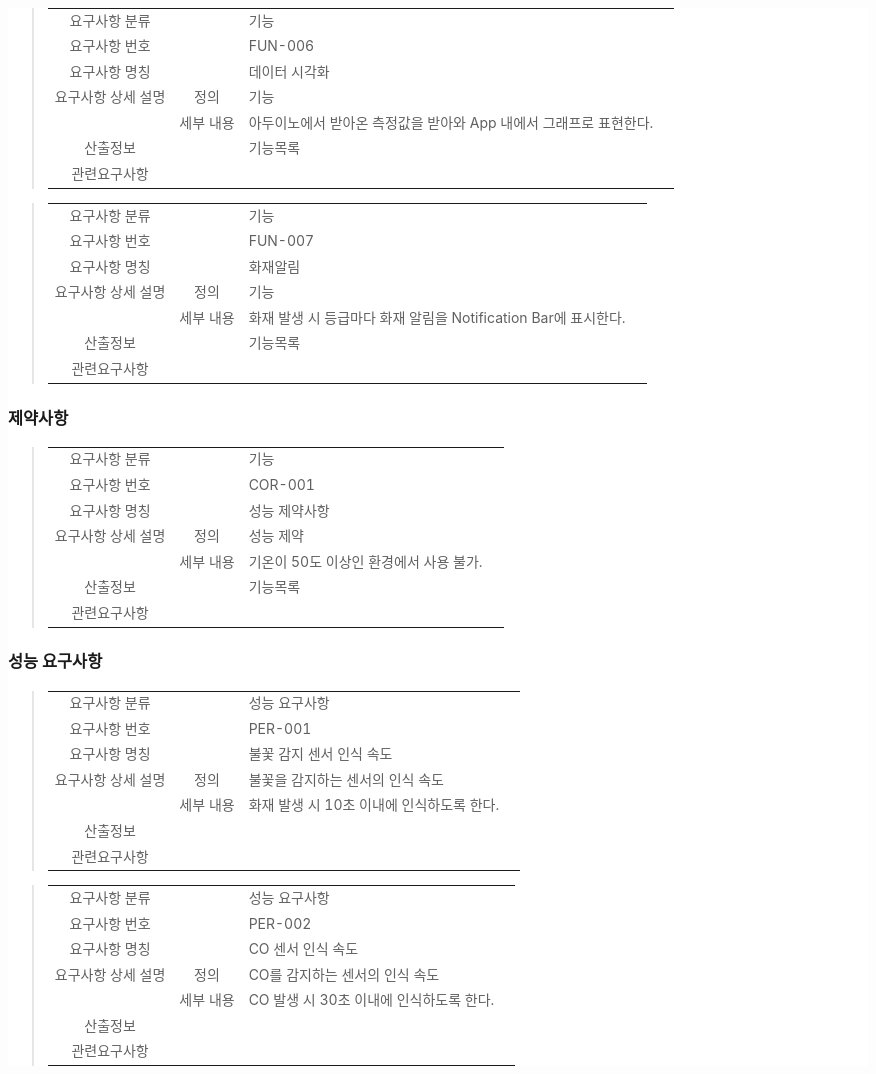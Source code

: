 > |||||
> |:------:|:---:|:---|:---|
> |요구사항 분류||기능||
> |요구사항 번호||FUN-006||
> |요구사항 명칭||데이터 시각화||
> |요구사항 상세 설명|정의|기능|
> ||세부 내용|아두이노에서 받아온 측정값을 받아와 App 내에서 그래프로 표현한다.|
> |산출정보||기능목록||
> |관련요구사항|||

> |||||
> |:------:|:---:|:---|:---|
> |요구사항 분류||기능||
> |요구사항 번호||FUN-007||
> |요구사항 명칭||화재알림||
> |요구사항 상세 설명|정의|기능|
> ||세부 내용|화재 발생 시 등급마다 화재 알림을 Notification Bar에 표시한다.|
> |산출정보||기능목록||
> |관련요구사항|||
</center>

### 제약사항
<center>

> |||||
> |:------:|:---:|:---|:---:|
> |요구사항 분류||기능||
> |요구사항 번호||COR-001||
> |요구사항 명칭||성능 제약사항||
> |요구사항 상세 설명|정의|성능 제약|
> ||세부 내용|기온이 50도 이상인 환경에서 사용 불가.|
> |산출정보||기능목록||
> |관련요구사항|||
</center>


### 성능 요구사항

<center>

> |||||
> |:------:|:---:|:---|:---|
> |요구사항 분류||성능 요구사항|||
> |요구사항 번호||PER-001||
> |요구사항 명칭||불꽃 감지 센서 인식 속도||
> |요구사항 상세 설명|정의|불꽃을 감지하는 센서의 인식 속도|
> ||세부 내용|화재 발생 시 10초 이내에 인식하도록 한다.|
> |산출정보|||
> |관련요구사항|||

> |||||
> |:------:|:---:|:---|:---|
> |요구사항 분류||성능 요구사항|
> |요구사항 번호||PER-002|
> |요구사항 명칭||CO 센서 인식 속도|
> |요구사항 상세 설명|정의|CO를 감지하는 센서의 인식 속도|
> ||세부 내용|CO 발생 시 30초 이내에 인식하도록 한다.|
> |산출정보|||
> |관련요구사항|||
